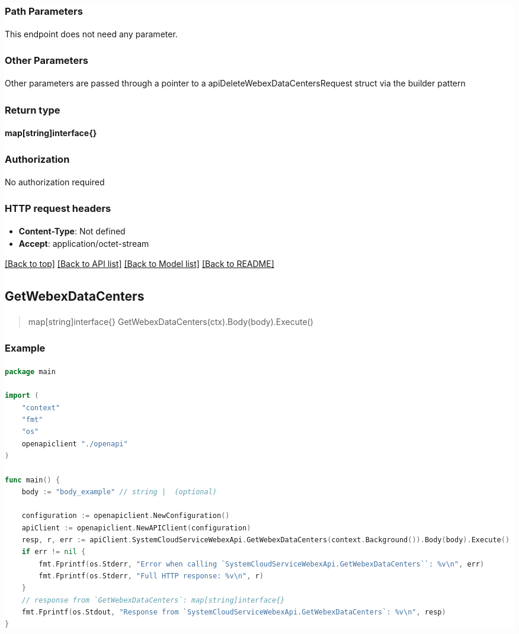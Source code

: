 ### Path Parameters

This endpoint does not need any parameter.

### Other Parameters

Other parameters are passed through a pointer to a apiDeleteWebexDataCentersRequest struct via the builder pattern


### Return type

**map[string]interface{}**

### Authorization

No authorization required

### HTTP request headers

- **Content-Type**: Not defined
- **Accept**: application/octet-stream

[[Back to top]](#) [[Back to API list]](../README.md#documentation-for-api-endpoints)
[[Back to Model list]](../README.md#documentation-for-models)
[[Back to README]](../README.md)


## GetWebexDataCenters

> map[string]interface{} GetWebexDataCenters(ctx).Body(body).Execute()





### Example

```go
package main

import (
    "context"
    "fmt"
    "os"
    openapiclient "./openapi"
)

func main() {
    body := "body_example" // string |  (optional)

    configuration := openapiclient.NewConfiguration()
    apiClient := openapiclient.NewAPIClient(configuration)
    resp, r, err := apiClient.SystemCloudServiceWebexApi.GetWebexDataCenters(context.Background()).Body(body).Execute()
    if err != nil {
        fmt.Fprintf(os.Stderr, "Error when calling `SystemCloudServiceWebexApi.GetWebexDataCenters``: %v\n", err)
        fmt.Fprintf(os.Stderr, "Full HTTP response: %v\n", r)
    }
    // response from `GetWebexDataCenters`: map[string]interface{}
    fmt.Fprintf(os.Stdout, "Response from `SystemCloudServiceWebexApi.GetWebexDataCenters`: %v\n", resp)
}
```
